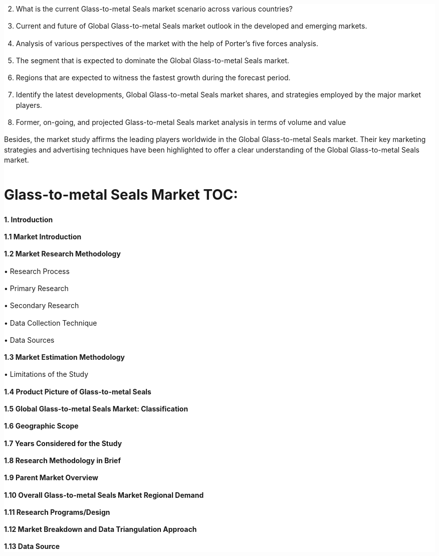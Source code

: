 2. What is the current Glass-to-metal Seals market scenario across various countries?

3. Current and future of Global Glass-to-metal Seals market outlook in the developed and emerging markets.

4. Analysis of various perspectives of the market with the help of Porter’s five forces analysis.

5. The segment that is expected to dominate the Global Glass-to-metal Seals market.

6. Regions that are expected to witness the fastest growth during the forecast period.

7. Identify the latest developments, Global Glass-to-metal Seals market shares, and strategies employed by the major market players.

8. Former, on-going, and projected Glass-to-metal Seals market analysis in terms of volume and value

Besides, the market study affirms the leading players worldwide in the Global Glass-to-metal Seals market. Their key marketing strategies and advertising techniques have been highlighted to offer a clear understanding of the Global Glass-to-metal Seals market.

# <strong>Glass-to-metal Seals Market TOC:</strong>

<strong>1. Introduction</strong>

<strong>1.1 Market Introduction</strong>

<strong>1.2 Market Research Methodology</strong>

• Research Process

• Primary Research

• Secondary Research

• Data Collection Technique

• Data Sources

<strong>1.3 Market Estimation Methodology</strong>

• Limitations of the Study

<strong>1.4 Product Picture of Glass-to-metal Seals</strong>

<strong>1.5 Global Glass-to-metal Seals Market: Classification</strong>

<strong>1.6 Geographic Scope</strong>

<strong>1.7 Years Considered for the Study</strong>

<strong>1.8 Research Methodology in Brief</strong>

<strong>1.9 Parent Market Overview</strong>

<strong>1.10 Overall Glass-to-metal Seals Market Regional Demand</strong>

<strong>1.11 Research Programs/Design</strong>

<strong>1.12 Market Breakdown and Data Triangulation Approach</strong>

<strong>1.13 Data Source</strong>
